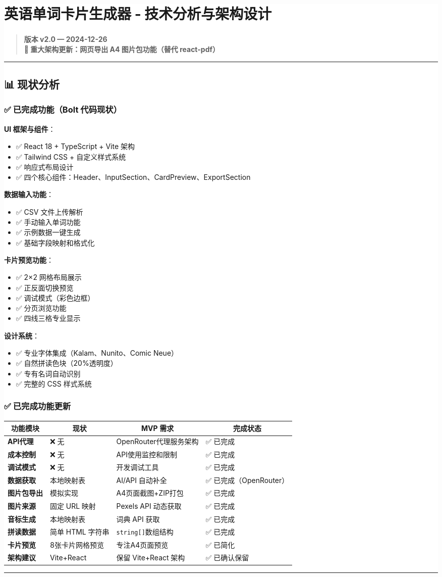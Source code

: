 # 英语单词卡片生成器 - 技术分析与架构设计

> **版本 v2.0 — 2024-12-26**  
> **🎯 重大架构更新：网页导出 A4 图片包功能（替代 react-pdf）**

---

## 📊 **现状分析**

### ✅ **已完成功能（Bolt 代码现状）**

**UI 框架与组件**：

- ✅ React 18 + TypeScript + Vite 架构
- ✅ Tailwind CSS + 自定义样式系统
- ✅ 响应式布局设计
- ✅ 四个核心组件：Header、InputSection、CardPreview、ExportSection

**数据输入功能**：

- ✅ CSV 文件上传解析
- ✅ 手动输入单词功能
- ✅ 示例数据一键生成
- ✅ 基础字段映射和格式化

**卡片预览功能**：

- ✅ 2×2 网格布局展示
- ✅ 正反面切换预览
- ✅ 调试模式（彩色边框）
- ✅ 分页浏览功能
- ✅ 四线三格专业显示

**设计系统**：

- ✅ 专业字体集成（Kalam、Nunito、Comic Neue）
- ✅ 自然拼读色块（20%透明度）
- ✅ 专有名词自动识别
- ✅ 完整的 CSS 样式系统

### ✅ **已完成功能更新**

| 功能模块       | 现状               | MVP 需求             | 完成状态           |
| ------------ | ------------------ | -------------------- | ------------------ |
| **API代理**   | ❌ 无              | OpenRouter代理服务架构  | ✅ 已完成           |
| **成本控制**   | ❌ 无              | API使用监控和限制      | ✅ 已完成           |
| **调试模式**   | ❌ 无              | 开发调试工具          | ✅ 已完成           |
| **数据获取**   | 本地映射表           | AI/API 自动补全      | ✅ 已完成（OpenRouter）|
| **图片包导出**  | 模拟实现            | A4页面截图+ZIP打包    | ✅ 已完成           |
| **图片来源**   | 固定 URL 映射       | Pexels API 动态获取  | ✅ 已完成           |
| **音标生成**   | 本地映射表          | 词典 API 获取        | ✅ 已完成           |
| **拼读数据**   | 简单 HTML 字符串    | `string[]`数组结构   | ✅ 已完成           |
| **卡片预览**   | 8张卡片网格预览      | 专注A4页面预览      | ✅ 已简化           |
| **架构建议**   | Vite+React        | 保留 Vite+React 架构 | ✅ 已确认保留        |

---